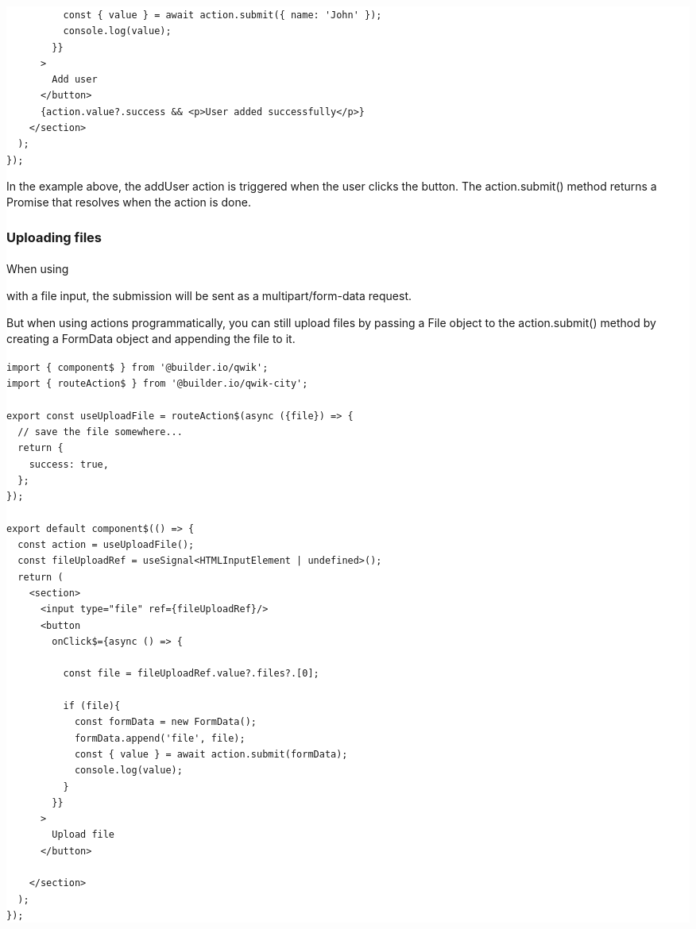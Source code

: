 ```
          const { value } = await action.submit({ name: 'John' });
          console.log(value);
        }}
      >
        Add user
      </button>
      {action.value?.success && <p>User added successfully</p>}
    </section>
  );
});
```

In the example above, the addUser action is triggered when the user clicks the button. The action.submit() method returns a Promise that resolves when the action is done.

### Uploading files

When using <Form> with a file input, the submission will be sent as a multipart/form-data request.

But when using actions programmatically, you can still upload files by passing a File object to the action.submit() method by creating a FormData object and appending the file to it.

```
import { component$ } from '@builder.io/qwik';
import { routeAction$ } from '@builder.io/qwik-city';
 
export const useUploadFile = routeAction$(async ({file}) => {
  // save the file somewhere...
  return {
    success: true,
  };
});
 
export default component$(() => {
  const action = useUploadFile();
  const fileUploadRef = useSignal<HTMLInputElement | undefined>();
  return (
    <section>
      <input type="file" ref={fileUploadRef}/>
      <button
        onClick$={async () => {
          
          const file = fileUploadRef.value?.files?.[0];
 
          if (file){
            const formData = new FormData();
            formData.append('file', file);
            const { value } = await action.submit(formData);
            console.log(value);
          }
        }}
      >
        Upload file
      </button>
      
    </section>
  );
});
```
